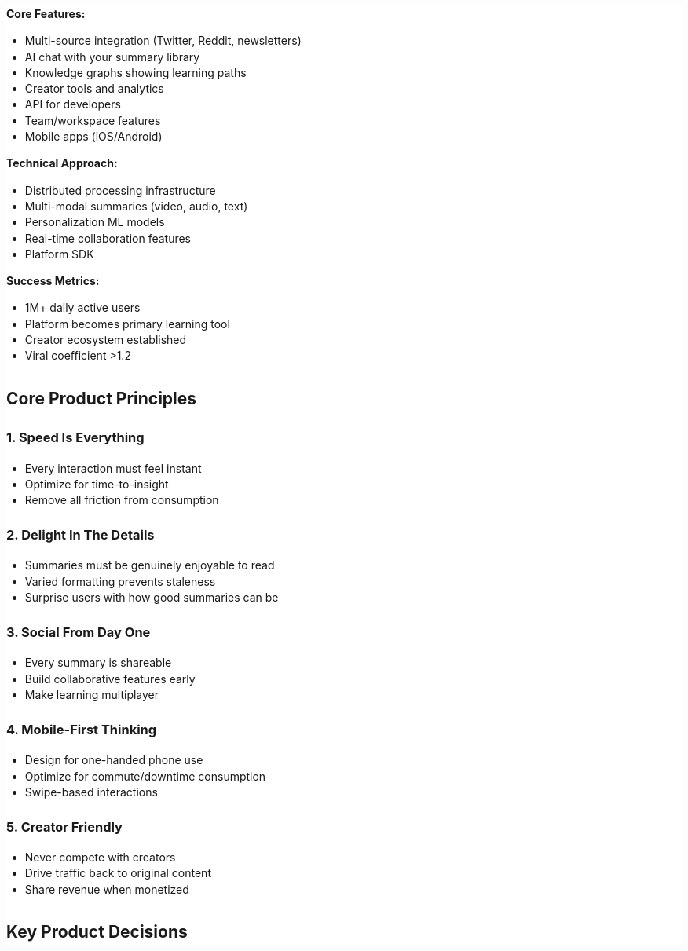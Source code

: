 **Core Features:**
- Multi-source integration (Twitter, Reddit, newsletters)
- AI chat with your summary library
- Knowledge graphs showing learning paths
- Creator tools and analytics
- API for developers
- Team/workspace features
- Mobile apps (iOS/Android)

**Technical Approach:**
- Distributed processing infrastructure
- Multi-modal summaries (video, audio, text)
- Personalization ML models
- Real-time collaboration features
- Platform SDK

**Success Metrics:**
- 1M+ daily active users
- Platform becomes primary learning tool
- Creator ecosystem established
- Viral coefficient >1.2

## Core Product Principles

### 1. Speed Is Everything
- Every interaction must feel instant
- Optimize for time-to-insight
- Remove all friction from consumption

### 2. Delight In The Details
- Summaries must be genuinely enjoyable to read
- Varied formatting prevents staleness
- Surprise users with how good summaries can be

### 3. Social From Day One
- Every summary is shareable
- Build collaborative features early
- Make learning multiplayer

### 4. Mobile-First Thinking
- Design for one-handed phone use
- Optimize for commute/downtime consumption
- Swipe-based interactions

### 5. Creator Friendly
- Never compete with creators
- Drive traffic back to original content
- Share revenue when monetized

## Key Product Decisions
